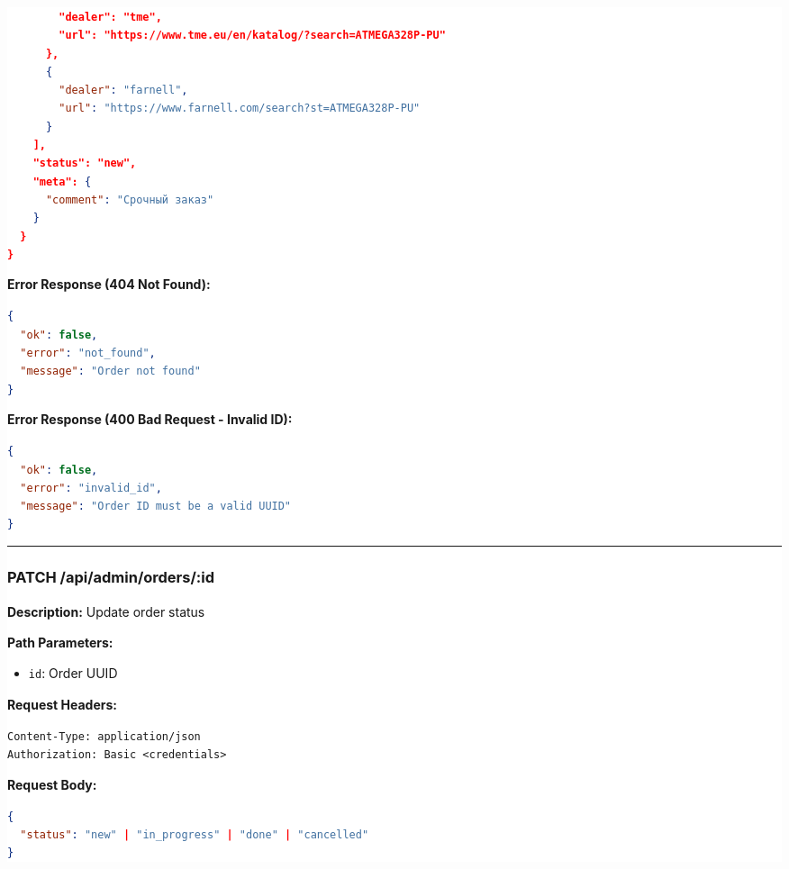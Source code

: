 ```json
        "dealer": "tme",
        "url": "https://www.tme.eu/en/katalog/?search=ATMEGA328P-PU"
      },
      {
        "dealer": "farnell",
        "url": "https://www.farnell.com/search?st=ATMEGA328P-PU"
      }
    ],
    "status": "new",
    "meta": {
      "comment": "Срочный заказ"
    }
  }
}
```

**Error Response (404 Not Found):**
```json
{
  "ok": false,
  "error": "not_found",
  "message": "Order not found"
}
```

**Error Response (400 Bad Request - Invalid ID):**
```json
{
  "ok": false,
  "error": "invalid_id",
  "message": "Order ID must be a valid UUID"
}
```

---

### PATCH /api/admin/orders/:id

**Description:** Update order status

**Path Parameters:**
- `id`: Order UUID

**Request Headers:**
```
Content-Type: application/json
Authorization: Basic <credentials>
```

**Request Body:**
```json
{
  "status": "new" | "in_progress" | "done" | "cancelled"
}
```
